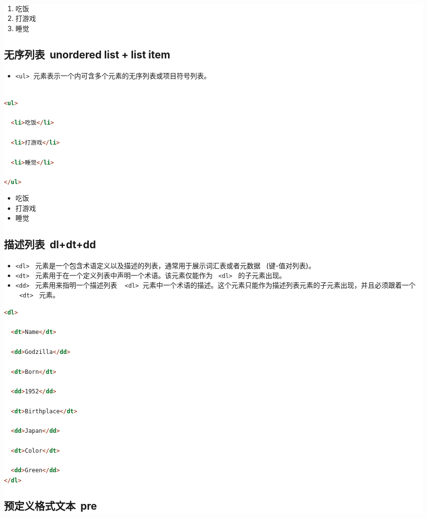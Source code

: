 1. 吃饭
2. 打游戏
3. 睡觉

## 无序列表  unordered list + list item

- `<ul>`  元素表示一个内可含多个元素的无序列表或项目符号列表。

```html
    
<ul>
             
  <li>吃饭</li>
             
  <li>打游戏</li>
             
  <li>睡觉</li>
        
</ul>
```

- 吃饭
- 打游戏
- 睡觉

## 描述列表  dl+dt+dd

- `<dl>`   元素是一个包含术语定义以及描述的列表，通常用于展示词汇表或者元数据   (键-值对列表)。
- `<dt>`   元素用于在一个定义列表中声明一个术语。该元素仅能作为   `<dl>`   的子元素出现。
- `<dd>`   元素用来指明一个描述列表    `<dl>`  元素中一个术语的描述。这个元素只能作为描述列表元素的子元素出现，并且必须跟着一个   `<dt>`   元素。

```html
<dl>
    
  <dt>Name</dt>
    
  <dd>Godzilla</dd>
    
  <dt>Born</dt>
    
  <dd>1952</dd>
    
  <dt>Birthplace</dt>
    
  <dd>Japan</dd>
    
  <dt>Color</dt>
    
  <dd>Green</dd>
</dl>
```

## 预定义格式文本  pre
